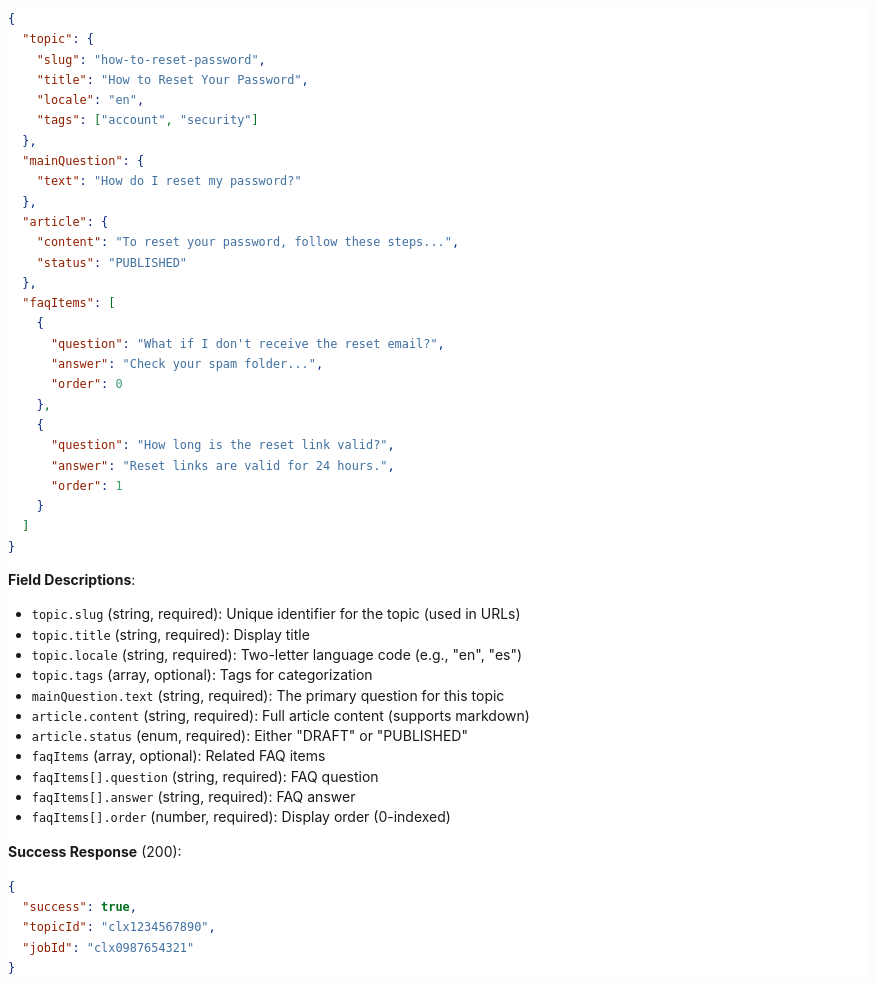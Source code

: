 ```json
{
  "topic": {
    "slug": "how-to-reset-password",
    "title": "How to Reset Your Password",
    "locale": "en",
    "tags": ["account", "security"]
  },
  "mainQuestion": {
    "text": "How do I reset my password?"
  },
  "article": {
    "content": "To reset your password, follow these steps...",
    "status": "PUBLISHED"
  },
  "faqItems": [
    {
      "question": "What if I don't receive the reset email?",
      "answer": "Check your spam folder...",
      "order": 0
    },
    {
      "question": "How long is the reset link valid?",
      "answer": "Reset links are valid for 24 hours.",
      "order": 1
    }
  ]
}
```

**Field Descriptions**:

- `topic.slug` (string, required): Unique identifier for the topic (used in URLs)
- `topic.title` (string, required): Display title
- `topic.locale` (string, required): Two-letter language code (e.g., "en", "es")
- `topic.tags` (array, optional): Tags for categorization
- `mainQuestion.text` (string, required): The primary question for this topic
- `article.content` (string, required): Full article content (supports markdown)
- `article.status` (enum, required): Either "DRAFT" or "PUBLISHED"
- `faqItems` (array, optional): Related FAQ items
- `faqItems[].question` (string, required): FAQ question
- `faqItems[].answer` (string, required): FAQ answer
- `faqItems[].order` (number, required): Display order (0-indexed)

**Success Response** (200):

```json
{
  "success": true,
  "topicId": "clx1234567890",
  "jobId": "clx0987654321"
}
```
